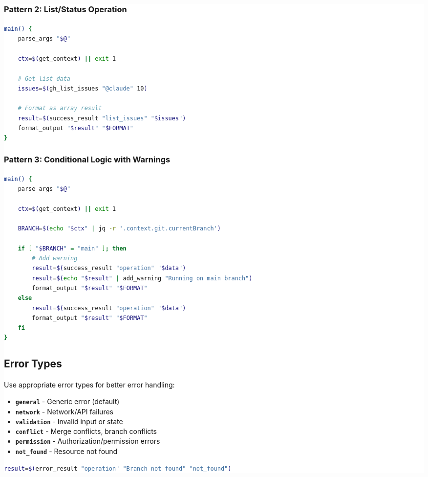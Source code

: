 ### Pattern 2: List/Status Operation

```bash
main() {
    parse_args "$@"

    ctx=$(get_context) || exit 1

    # Get list data
    issues=$(gh_list_issues "@claude" 10)

    # Format as array result
    result=$(success_result "list_issues" "$issues")
    format_output "$result" "$FORMAT"
}
```

### Pattern 3: Conditional Logic with Warnings

```bash
main() {
    parse_args "$@"

    ctx=$(get_context) || exit 1

    BRANCH=$(echo "$ctx" | jq -r '.context.git.currentBranch')

    if [ "$BRANCH" = "main" ]; then
        # Add warning
        result=$(success_result "operation" "$data")
        result=$(echo "$result" | add_warning "Running on main branch")
        format_output "$result" "$FORMAT"
    else
        result=$(success_result "operation" "$data")
        format_output "$result" "$FORMAT"
    fi
}
```

## Error Types

Use appropriate error types for better error handling:

- **`general`** - Generic error (default)
- **`network`** - Network/API failures
- **`validation`** - Invalid input or state
- **`conflict`** - Merge conflicts, branch conflicts
- **`permission`** - Authorization/permission errors
- **`not_found`** - Resource not found

```bash
result=$(error_result "operation" "Branch not found" "not_found")
```
